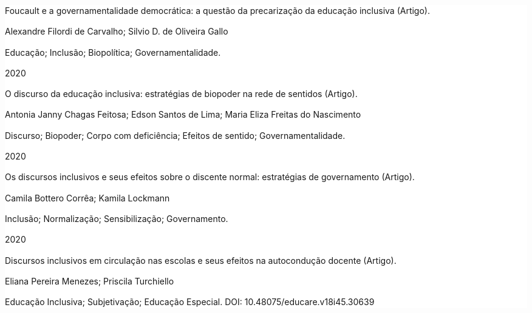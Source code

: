 Foucault e a governamentalidade 
democrática: a questão da 
precarização da educação inclusiva 
(Artigo). 

Alexandre Filordi de 
Carvalho; Silvio D. de 
Oliveira Gallo 

Educação; Inclusão; 
Biopolítica; 
Governamentalidade. 

2020 

O discurso da educação inclusiva: 
estratégias de biopoder na rede de 
sentidos (Artigo). 

Antonia Janny 
Chagas Feitosa; 
Edson Santos de 
Lima; Maria Eliza 
Freitas do 
Nascimento 

Discurso; Biopoder; Corpo com 
deficiência; Efeitos de sentido; 
Governamentalidade. 

2020 

Os discursos inclusivos e seus 
efeitos sobre o discente normal: 
estratégias de governamento 
(Artigo). 

Camila Bottero 
Corrêa; Kamila 
Lockmann 

Inclusão; Normalização; 
Sensibilização; Governamento. 

2020 

Discursos inclusivos em circulação 
nas escolas e seus efeitos na 
autocondução docente (Artigo). 

Eliana Pereira 
Menezes; Priscila 
Turchiello 

Educação Inclusiva; 
Subjetivação; Educação 
Especial. 
DOI: 10.48075/educare.v18i45.30639 
